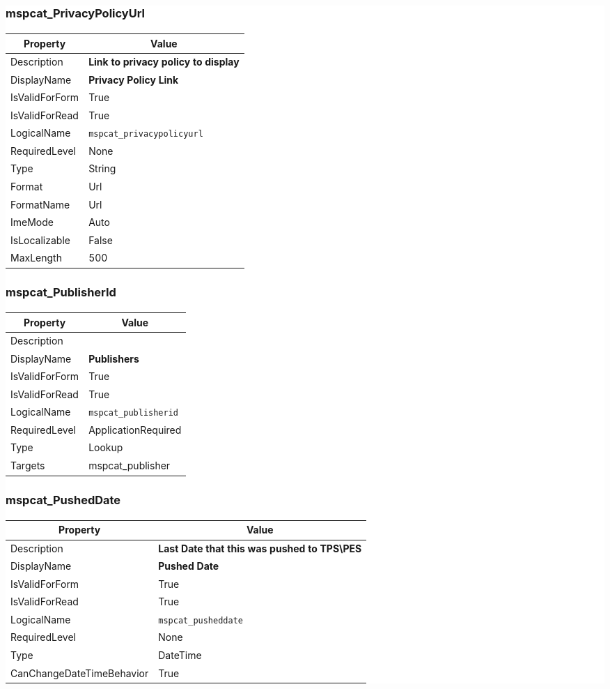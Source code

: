 ### <a name="BKMK_mspcat_PrivacyPolicyUrl"></a> mspcat_PrivacyPolicyUrl

|Property|Value|
|---|---|
|Description|**Link to privacy policy to display**|
|DisplayName|**Privacy Policy Link**|
|IsValidForForm|True|
|IsValidForRead|True|
|LogicalName|`mspcat_privacypolicyurl`|
|RequiredLevel|None|
|Type|String|
|Format|Url|
|FormatName|Url|
|ImeMode|Auto|
|IsLocalizable|False|
|MaxLength|500|

### <a name="BKMK_mspcat_PublisherId"></a> mspcat_PublisherId

|Property|Value|
|---|---|
|Description||
|DisplayName|**Publishers**|
|IsValidForForm|True|
|IsValidForRead|True|
|LogicalName|`mspcat_publisherid`|
|RequiredLevel|ApplicationRequired|
|Type|Lookup|
|Targets|mspcat_publisher|

### <a name="BKMK_mspcat_PushedDate"></a> mspcat_PushedDate

|Property|Value|
|---|---|
|Description|**Last Date that this was pushed to TPS\PES**|
|DisplayName|**Pushed Date**|
|IsValidForForm|True|
|IsValidForRead|True|
|LogicalName|`mspcat_pusheddate`|
|RequiredLevel|None|
|Type|DateTime|
|CanChangeDateTimeBehavior|True|